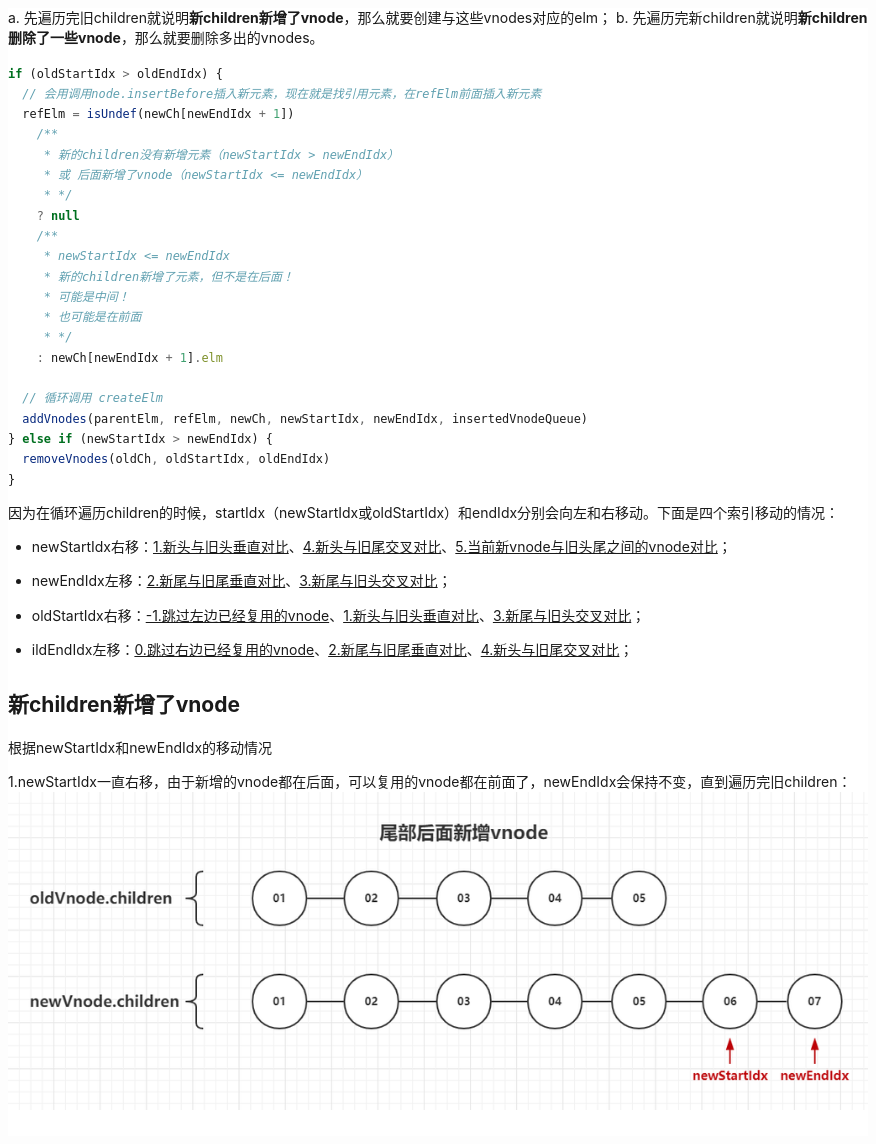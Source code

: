a. 先遍历完旧children就说明**新children新增了vnode**，那么就要创建与这些vnodes对应的elm；
b. 先遍历完新children就说明**新children删除了一些vnode**，那么就要删除多出的vnodes。

```typescript
if (oldStartIdx > oldEndIdx) {
  // 会用调用node.insertBefore插入新元素，现在就是找引用元素，在refElm前面插入新元素
  refElm = isUndef(newCh[newEndIdx + 1])
    /**
     * 新的children没有新增元素（newStartIdx > newEndIdx） 
     * 或 后面新增了vnode（newStartIdx <= newEndIdx）
     * */
    ? null
    /**
     * newStartIdx <= newEndIdx
     * 新的children新增了元素，但不是在后面！
     * 可能是中间！
     * 也可能是在前面
     * */
    : newCh[newEndIdx + 1].elm

  // 循环调用 createElm
  addVnodes(parentElm, refElm, newCh, newStartIdx, newEndIdx, insertedVnodeQueue)
} else if (newStartIdx > newEndIdx) {
  removeVnodes(oldCh, oldStartIdx, oldEndIdx)
}
```

因为在循环遍历children的时候，startIdx（newStartIdx或oldStartIdx）和endIdx分别会向左和右移动。下面是四个索引移动的情况：

- newStartIdx右移：[1.新头与旧头垂直对比]、[4.新头与旧尾交叉对比]、[5.当前新vnode与旧头尾之间的vnode对比]；

- newEndIdx左移：[2.新尾与旧尾垂直对比]、[3.新尾与旧头交叉对比]；

- oldStartIdx右移：[-1.跳过左边已经复用的vnode]、[1.新头与旧头垂直对比]、[3.新尾与旧头交叉对比]；

- ildEndIdx左移：[0.跳过右边已经复用的vnode]、[2.新尾与旧尾垂直对比]、[4.新头与旧尾交叉对比]；


## 新children新增了vnode

根据newStartIdx和newEndIdx的移动情况

1.newStartIdx一直右移，由于新增的vnode都在后面，可以复用的vnode都在前面了，newEndIdx会保持不变，直到遍历完旧children：
<img src="./asset/add-in-after.png" width="100%" alt="vue中的diff算法实现"/>
&nbsp;


[回到顶部]: #大纲
[前言]: #前言
[diff算法是什么]: #diff算法是什么
[while之外]: #while之外
[新旧vnode与真实元素elm的关系]: #新旧vnode与真实元素elm的关系
[-1.跳过左边已经复用的vnode]: #-1跳过左边已经复用的vnode
[0.跳过右边已经复用的vnode]: #0跳过右边已经复用的vnode
[1.新头与旧头垂直对比]: #1新头与旧头垂直对比
[2.新尾与旧尾垂直对比]: #2新尾与旧尾垂直对比   
[3.新尾与旧头交叉对比]: #3新尾与旧头交叉对比
[4.新头与旧尾交叉对比]: #4新头与旧尾交叉对比
[5.当前新vnode与旧头尾之间的vnode对比]: #5当前新vnode与旧头尾之间的vnode对比
[while中的控制流顺序]: #while中的控制流顺序
[附录]: #附录
[sameVnode的功能与实现逻辑]: #sameVnode的功能与实现逻辑
[patchVnode函数的关键实现]: #patchVnode函数的关键实现
[附录：sameVnode的功能与实现逻辑]: #sameVnode的功能与实现逻辑
[附录：patchVnode函数的关键实现]: #patchVnode函数的关键实现